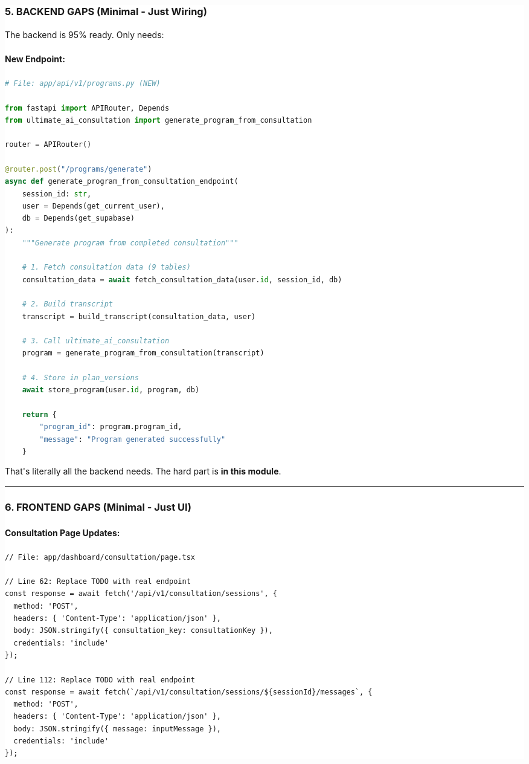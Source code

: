 
### 5. BACKEND GAPS (Minimal - Just Wiring)

The backend is 95% ready. Only needs:

#### New Endpoint:
```python
# File: app/api/v1/programs.py (NEW)

from fastapi import APIRouter, Depends
from ultimate_ai_consultation import generate_program_from_consultation

router = APIRouter()

@router.post("/programs/generate")
async def generate_program_from_consultation_endpoint(
    session_id: str,
    user = Depends(get_current_user),
    db = Depends(get_supabase)
):
    """Generate program from completed consultation"""
    
    # 1. Fetch consultation data (9 tables)
    consultation_data = await fetch_consultation_data(user.id, session_id, db)
    
    # 2. Build transcript
    transcript = build_transcript(consultation_data, user)
    
    # 3. Call ultimate_ai_consultation
    program = generate_program_from_consultation(transcript)
    
    # 4. Store in plan_versions
    await store_program(user.id, program, db)
    
    return {
        "program_id": program.program_id,
        "message": "Program generated successfully"
    }
```

That's literally all the backend needs. The hard part is **in this module**.

---

### 6. FRONTEND GAPS (Minimal - Just UI)

#### Consultation Page Updates:
```tsx
// File: app/dashboard/consultation/page.tsx

// Line 62: Replace TODO with real endpoint
const response = await fetch('/api/v1/consultation/sessions', {
  method: 'POST',
  headers: { 'Content-Type': 'application/json' },
  body: JSON.stringify({ consultation_key: consultationKey }),
  credentials: 'include'
});

// Line 112: Replace TODO with real endpoint
const response = await fetch(`/api/v1/consultation/sessions/${sessionId}/messages`, {
  method: 'POST',
  headers: { 'Content-Type': 'application/json' },
  body: JSON.stringify({ message: inputMessage }),
  credentials: 'include'
});
```